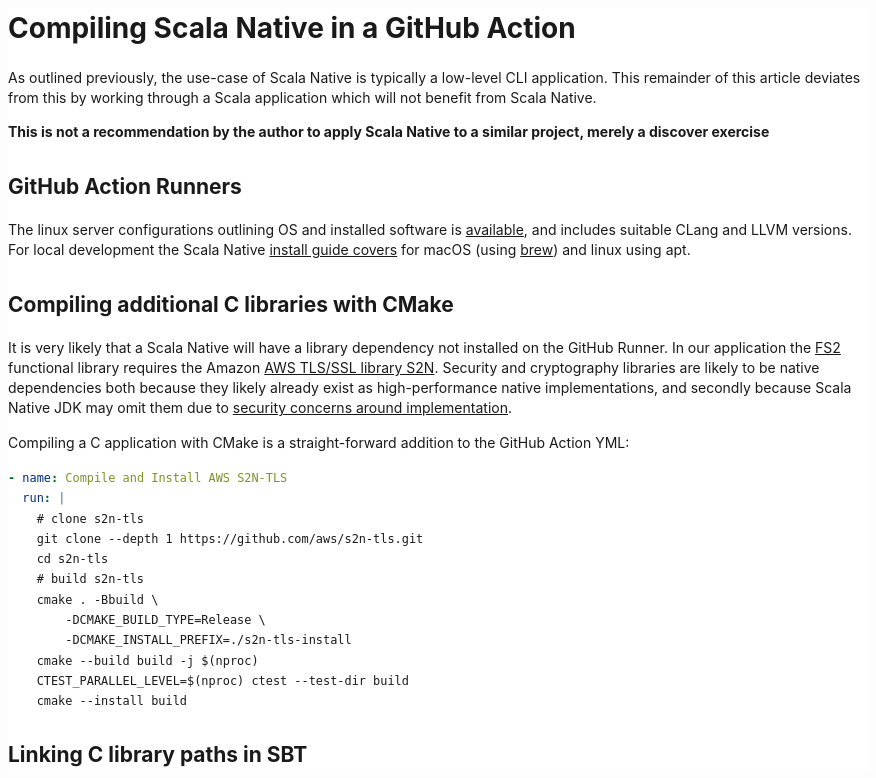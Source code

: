 # Compiling Scala Native in a GitHub Action

As outlined previously, the use-case of Scala Native is typically a low-level CLI application. This remainder of this
article deviates from this by working through a Scala application which will not benefit from Scala Native.

**This is not a recommendation by the author to apply Scala Native to a similar project, merely a discover exercise**

## GitHub Action Runners

The linux server configurations outlining OS and installed software is
[available](https://github.com/actions/runner-images), and includes suitable CLang and LLVM versions. For local
development the Scala Native
[install guide covers](https://scala-native.org/en/stable/user/setup.html#installing-clang-and-runtime-dependencies) for
macOS (using [brew](https://brew.sh/)) and linux using apt.

## Compiling additional C libraries with CMake

It is very likely that a Scala Native will have a library dependency not installed on the GitHub Runner. In our
application the [FS2](https://fs2.io/) functional library requires the Amazon
[AWS TLS/SSL library S2N](https://github.com/aws/s2n-tls). Security and cryptography libraries are likely to be native
dependencies both because they likely already exist as high-performance native implementations, and secondly because
Scala Native JDK may omit them due to [security concerns around implementation](#cryptography-and-javasecurity-package).

Compiling a C application with CMake is a straight-forward addition to the GitHub Action YML:

```yaml
- name: Compile and Install AWS S2N-TLS
  run: |
    # clone s2n-tls
    git clone --depth 1 https://github.com/aws/s2n-tls.git
    cd s2n-tls
    # build s2n-tls
    cmake . -Bbuild \
        -DCMAKE_BUILD_TYPE=Release \
        -DCMAKE_INSTALL_PREFIX=./s2n-tls-install
    cmake --build build -j $(nproc)
    CTEST_PARALLEL_LEVEL=$(nproc) ctest --test-dir build
    cmake --install build
```

## Linking C library paths in SBT
